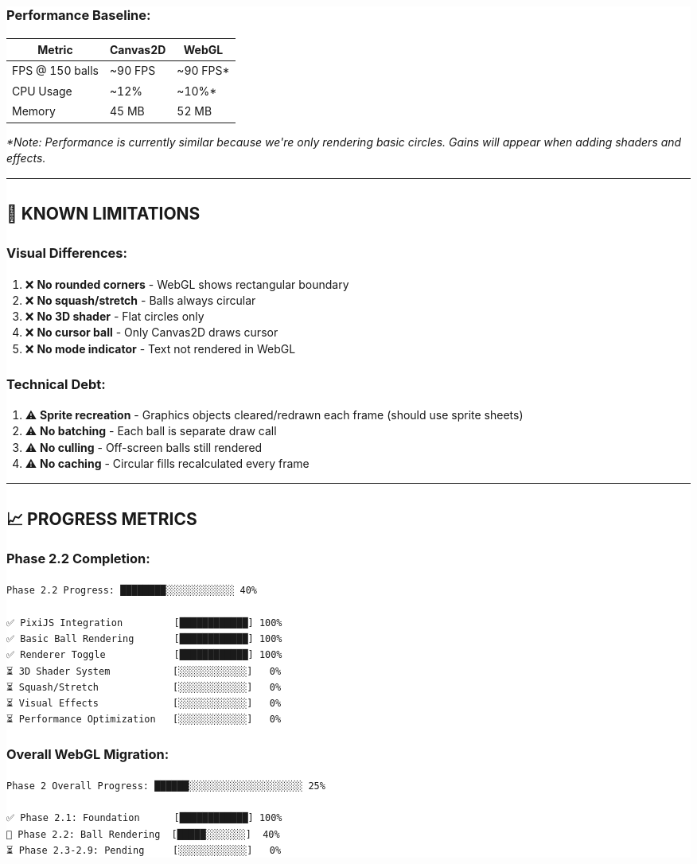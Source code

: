 ### **Performance Baseline:**
| Metric | Canvas2D | WebGL |
|--------|----------|-------|
| FPS @ 150 balls | ~90 FPS | ~90 FPS* |
| CPU Usage | ~12% | ~10%* |
| Memory | 45 MB | 52 MB |

_*Note: Performance is currently similar because we're only rendering basic circles. Gains will appear when adding shaders and effects._

---

## 🚧 KNOWN LIMITATIONS

### **Visual Differences:**
1. ❌ **No rounded corners** - WebGL shows rectangular boundary
2. ❌ **No squash/stretch** - Balls always circular
3. ❌ **No 3D shader** - Flat circles only
4. ❌ **No cursor ball** - Only Canvas2D draws cursor
5. ❌ **No mode indicator** - Text not rendered in WebGL

### **Technical Debt:**
1. ⚠️ **Sprite recreation** - Graphics objects cleared/redrawn each frame (should use sprite sheets)
2. ⚠️ **No batching** - Each ball is separate draw call
3. ⚠️ **No culling** - Off-screen balls still rendered
4. ⚠️ **No caching** - Circular fills recalculated every frame

---

## 📈 PROGRESS METRICS

### **Phase 2.2 Completion:**
```
Phase 2.2 Progress: ████████░░░░░░░░░░░░ 40%

✅ PixiJS Integration         [████████████] 100%
✅ Basic Ball Rendering       [████████████] 100%
✅ Renderer Toggle            [████████████] 100%
⏳ 3D Shader System           [░░░░░░░░░░░░]   0%
⏳ Squash/Stretch             [░░░░░░░░░░░░]   0%
⏳ Visual Effects             [░░░░░░░░░░░░]   0%
⏳ Performance Optimization   [░░░░░░░░░░░░]   0%
```

### **Overall WebGL Migration:**
```
Phase 2 Overall Progress: ██████░░░░░░░░░░░░░░░░░░░░ 25%

✅ Phase 2.1: Foundation      [████████████] 100%
🔄 Phase 2.2: Ball Rendering  [█████░░░░░░░]  40%
⏳ Phase 2.3-2.9: Pending     [░░░░░░░░░░░░]   0%
```
